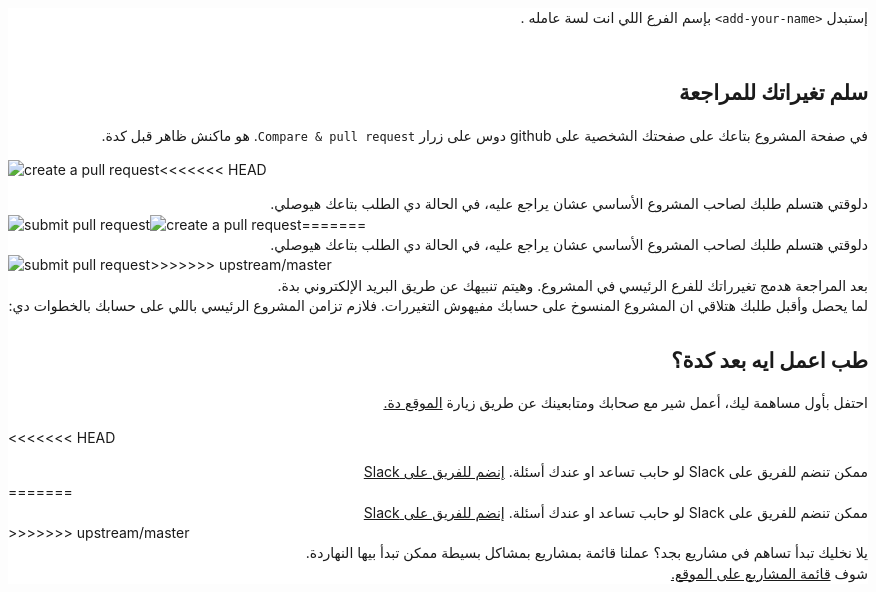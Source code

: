 <div dir="rtl">إستبدل <code>&#60;add-your-name&#62;</code> بإسم الفرع اللي انت لسة عامله .</div>


<br>
<h2 id="سلم-تغيراتك-للمراجعة"><a name="سلم-تغيراتك-للمراجعة" href="#سلم-تغيراتك-للمراجعة"></a><div dir="rtl">سلم تغيراتك للمراجعة</div></h2>


<div dir="rtl">في صفحة المشروع بتاعك على صفحتك الشخصية على github دوس على زرار <code>Compare &amp; pull request</code>. هو ماكنش  ظاهر قبل كدة.</div>

<<<<<<< HEAD
<img style="float: left;" src="../assets/compare-and-pull.png" alt="create a pull request" />

<div dir="rtl">دلوقتي هتسلم طلبك لصاحب المشروع الأساسي عشان يراجع عليه، في الحالة دي الطلب بتاعك هيوصلي. </div>

<img style="float: left;" src="../assets/submit-pull.png" alt="submit pull request" />
=======
<img style="float: left;" src="https://firstcontributions.github.io/assets/Readme/compare-and-pull.png" alt="create a pull request" />

<div dir="rtl">دلوقتي هتسلم طلبك لصاحب المشروع الأساسي عشان يراجع عليه، في الحالة دي الطلب بتاعك هيوصلي. </div>

<img style="float: left;" src="https://firstcontributions.github.io/assets/Readme/submit-pull-request.png" alt="submit pull request" />
>>>>>>> upstream/master

<div dir="rtl">بعد المراجعة هدمج تغيرراتك للفرع الرئيسي في المشروع. وهيتم تنبيهك عن طريق البريد الإلكتروني بدة.</div>

<div dir="rtl">لما يحصل وأقبل طلبك هتلاقي ان المشروع المنسوخ على حسابك مفيهوش التغيررات. فلازم تزامن المشروع الرئيسي باللي على حسابك بالخطوات دي:</div>


## <div dir="rtl">طب اعمل ايه بعد كدة؟</div>

<div dir="rtl">
 احتفل بأول مساهمة ليك، أعمل شير مع صحابك ومتابعينك عن طريق زيارة <a href="https://roshanjossey.github.io/first-contributions/#social-share">الموقع دة. </a>
</div>

<<<<<<< HEAD
<div dir="rtl">ممكن تنضم للفريق على Slack لو حابب تساعد او عندك أسئلة. <a href="https://firstcontributions.herokuapp.com"> إنضم للفريق على Slack</a></div>
=======
<div dir="rtl">ممكن تنضم للفريق على Slack لو حابب تساعد او عندك أسئلة. <a href="https://join.slack.com/t/firstcontributors/shared_invite/enQtMzE1MTYwNzI3ODQ0LTZiMDA2OGI2NTYyNjM1MTFiNTc4YTRhZTg4OWZjMzA0ZWZmY2UxYzVkMzI1ZmVmOWI4ODdkZWQwNTM2NDVmNjY"> إنضم للفريق على Slack</a></div>
>>>>>>> upstream/master

<br>

<div dir="rtl">يلا نخليك تبدأ تساهم في مشاريع بجد؟ عملنا قائمة بمشاريع بمشاكل بسيطة ممكن تبدأ بيها النهاردة.</div>
<div dir="rtl">شوف <a href="https://roshanjossey.github.io/first-contributions/#project-list">قائمة المشاريع على الموقع. </a> </div>
